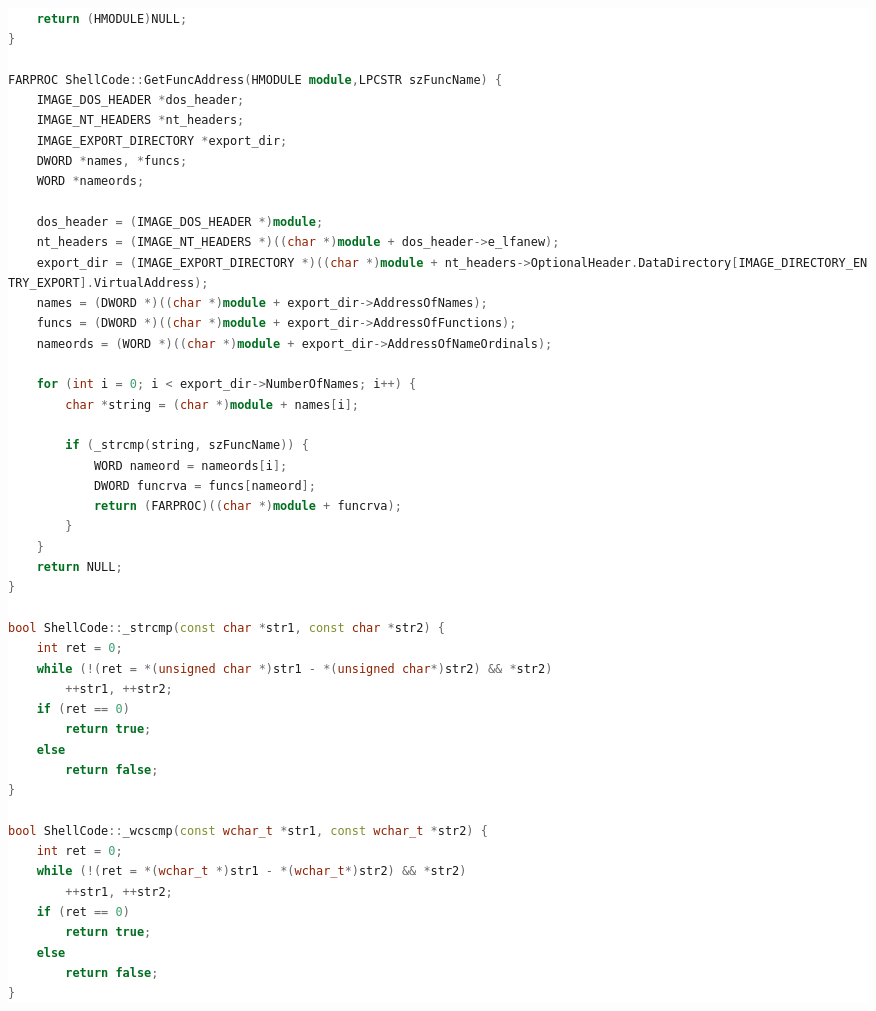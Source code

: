 ```C++
    return (HMODULE)NULL;
}

FARPROC ShellCode::GetFuncAddress(HMODULE module,LPCSTR szFuncName) {
    IMAGE_DOS_HEADER *dos_header;
    IMAGE_NT_HEADERS *nt_headers;
    IMAGE_EXPORT_DIRECTORY *export_dir;
    DWORD *names, *funcs;
    WORD *nameords;

    dos_header = (IMAGE_DOS_HEADER *)module;
    nt_headers = (IMAGE_NT_HEADERS *)((char *)module + dos_header->e_lfanew);
    export_dir = (IMAGE_EXPORT_DIRECTORY *)((char *)module + nt_headers->OptionalHeader.DataDirectory[IMAGE_DIRECTORY_ENTRY_EXPORT].VirtualAddress);
    names = (DWORD *)((char *)module + export_dir->AddressOfNames);
    funcs = (DWORD *)((char *)module + export_dir->AddressOfFunctions);
    nameords = (WORD *)((char *)module + export_dir->AddressOfNameOrdinals);

    for (int i = 0; i < export_dir->NumberOfNames; i++) {
        char *string = (char *)module + names[i];

        if (_strcmp(string, szFuncName)) {
            WORD nameord = nameords[i];
            DWORD funcrva = funcs[nameord];
            return (FARPROC)((char *)module + funcrva);
        }
    }
    return NULL;
}

bool ShellCode::_strcmp(const char *str1, const char *str2) {
    int ret = 0;
    while (!(ret = *(unsigned char *)str1 - *(unsigned char*)str2) && *str2)
        ++str1, ++str2;
    if (ret == 0)
        return true;
    else
        return false;
}

bool ShellCode::_wcscmp(const wchar_t *str1, const wchar_t *str2) {
    int ret = 0;
    while (!(ret = *(wchar_t *)str1 - *(wchar_t*)str2) && *str2)
        ++str1, ++str2;
    if (ret == 0)
        return true;
    else
        return false;
}
```

